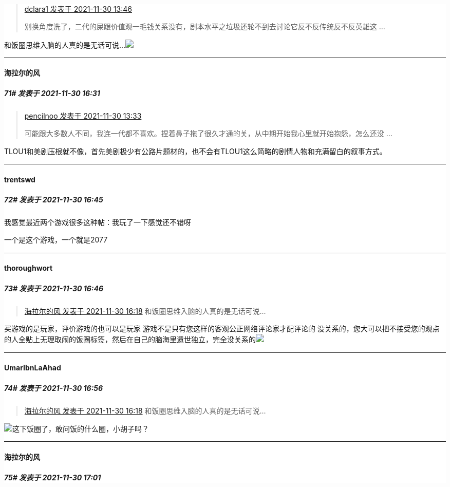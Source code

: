 <blockquote><a href="httphttps://bbs.saraba1st.com/2b/forum.php?mod=redirect&amp;goto=findpost&amp;pid=53756899&amp;ptid=2039998" target="_blank">dclara1 发表于 2021-11-30 13:46</a>

别换角度洗了，二代的屎跟价值观一毛钱关系没有，剧本水平之垃圾还轮不到去讨论它反不反传统反不反英雄这 ...</blockquote>
和饭圈思维入脑的人真的是无话可说...<img src="https://static.saraba1st.com/image/smiley/face2017/003.png" referrerpolicy="no-referrer">



*****

####  海拉尔的风  
##### 71#       发表于 2021-11-30 16:31

<blockquote><a href="httphttps://bbs.saraba1st.com/2b/forum.php?mod=redirect&amp;goto=findpost&amp;pid=53756773&amp;ptid=2039998" target="_blank">pencilnoo 发表于 2021-11-30 13:33</a>

可能跟大多数人不同，我连一代都不喜欢。捏着鼻子拖了很久才通的关，从中期开始我心里就开始抱怨，怎么还没 ...</blockquote>
TLOU1和美剧压根就不像，首先美剧极少有公路片题材的，也不会有TLOU1这么简略的剧情人物和充满留白的叙事方式。



*****

####  trentswd  
##### 72#       发表于 2021-11-30 16:45

我感觉最近两个游戏很多这种帖：我玩了一下感觉还不错呀

一个是这个游戏，一个就是2077

*****

####  thoroughwort  
##### 73#       发表于 2021-11-30 16:46

<blockquote><a href="httphttps://bbs.saraba1st.com/2b/forum.php?mod=redirect&amp;goto=findpost&amp;pid=53758776&amp;ptid=2039998" target="_blank">海拉尔的风 发表于 2021-11-30 16:18</a>
和饭圈思维入脑的人真的是无话可说...</blockquote>
买游戏的是玩家，评价游戏的也可以是玩家
游戏不是只有您这样的客观公正网络评论家才配评论的
没关系的，您大可以把不接受您的观点的人全贴上无理取闹的饭圈标签，然后在自己的脑海里遗世独立，完全没关系的<img src="https://static.saraba1st.com/image/smiley/face2017/044.png" referrerpolicy="no-referrer">

*****

####  UmarIbnLaAhad  
##### 74#       发表于 2021-11-30 16:56

<blockquote><a href="httphttps://bbs.saraba1st.com/2b/forum.php?mod=redirect&amp;goto=findpost&amp;pid=53758776&amp;ptid=2039998" target="_blank">海拉尔的风 发表于 2021-11-30 16:18</a>
 和饭圈思维入脑的人真的是无话可说...</blockquote>
<img src="https://static.saraba1st.com/image/smiley/face2017/037.png" referrerpolicy="no-referrer">这下饭圈了，敢问饭的什么圈，小胡子吗？

*****

####  海拉尔的风  
##### 75#       发表于 2021-11-30 17:01
